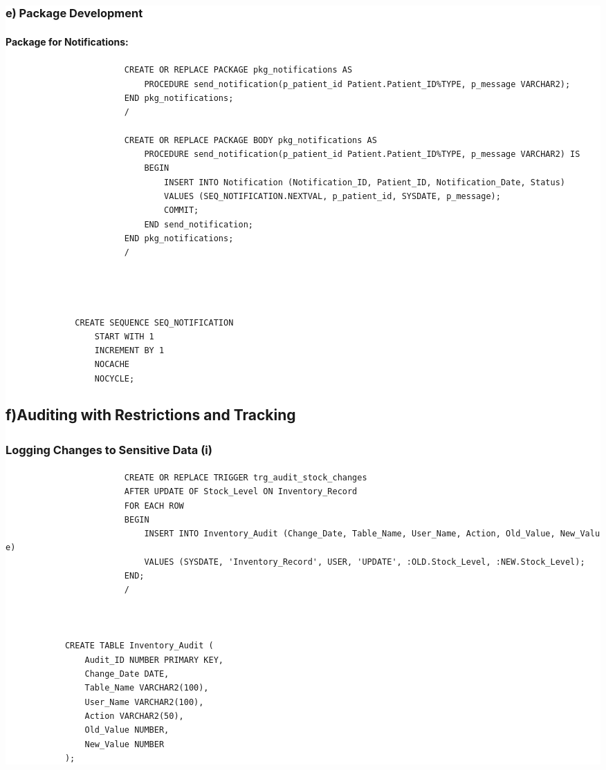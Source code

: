 ### e) Package Development


####    Package for Notifications:

                            CREATE OR REPLACE PACKAGE pkg_notifications AS
                                PROCEDURE send_notification(p_patient_id Patient.Patient_ID%TYPE, p_message VARCHAR2);
                            END pkg_notifications;
                            /
                            
                            CREATE OR REPLACE PACKAGE BODY pkg_notifications AS
                                PROCEDURE send_notification(p_patient_id Patient.Patient_ID%TYPE, p_message VARCHAR2) IS
                                BEGIN
                                    INSERT INTO Notification (Notification_ID, Patient_ID, Notification_Date, Status)
                                    VALUES (SEQ_NOTIFICATION.NEXTVAL, p_patient_id, SYSDATE, p_message);
                                    COMMIT;
                                END send_notification;
                            END pkg_notifications;
                            /




                  CREATE SEQUENCE SEQ_NOTIFICATION
                      START WITH 1
                      INCREMENT BY 1
                      NOCACHE
                      NOCYCLE;





## f)Auditing with Restrictions and Tracking

  ###  Logging Changes to Sensitive Data (i)

                            CREATE OR REPLACE TRIGGER trg_audit_stock_changes
                            AFTER UPDATE OF Stock_Level ON Inventory_Record
                            FOR EACH ROW
                            BEGIN
                                INSERT INTO Inventory_Audit (Change_Date, Table_Name, User_Name, Action, Old_Value, New_Value)
                                VALUES (SYSDATE, 'Inventory_Record', USER, 'UPDATE', :OLD.Stock_Level, :NEW.Stock_Level);
                            END;
                            /



                CREATE TABLE Inventory_Audit (
                    Audit_ID NUMBER PRIMARY KEY,
                    Change_Date DATE,
                    Table_Name VARCHAR2(100),
                    User_Name VARCHAR2(100),
                    Action VARCHAR2(50),
                    Old_Value NUMBER,
                    New_Value NUMBER
                );
